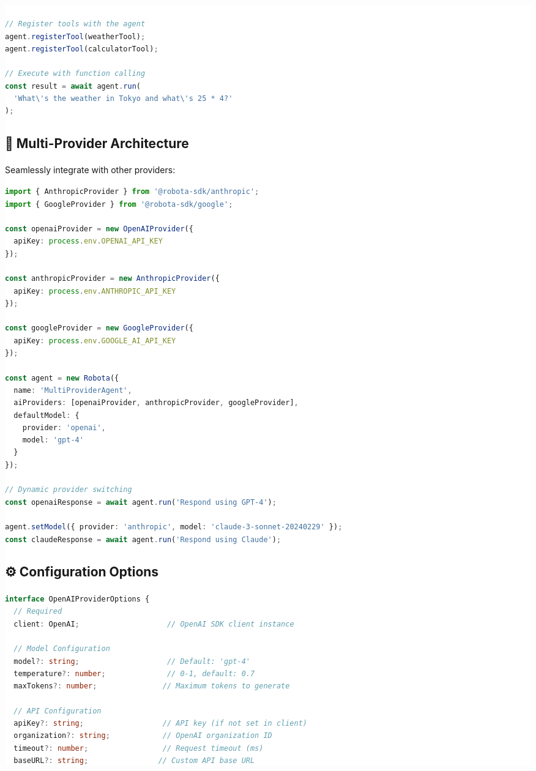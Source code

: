 ```typescript

// Register tools with the agent
agent.registerTool(weatherTool);
agent.registerTool(calculatorTool);

// Execute with function calling
const result = await agent.run(
  'What\'s the weather in Tokyo and what\'s 25 * 4?'
);
```

## 🔄 Multi-Provider Architecture

Seamlessly integrate with other providers:

```typescript
import { AnthropicProvider } from '@robota-sdk/anthropic';
import { GoogleProvider } from '@robota-sdk/google';

const openaiProvider = new OpenAIProvider({
  apiKey: process.env.OPENAI_API_KEY
});

const anthropicProvider = new AnthropicProvider({
  apiKey: process.env.ANTHROPIC_API_KEY
});

const googleProvider = new GoogleProvider({
  apiKey: process.env.GOOGLE_AI_API_KEY
});

const agent = new Robota({
  name: 'MultiProviderAgent',
  aiProviders: [openaiProvider, anthropicProvider, googleProvider],
  defaultModel: {
    provider: 'openai',
    model: 'gpt-4'
  }
});

// Dynamic provider switching
const openaiResponse = await agent.run('Respond using GPT-4');

agent.setModel({ provider: 'anthropic', model: 'claude-3-sonnet-20240229' });
const claudeResponse = await agent.run('Respond using Claude');
```

## ⚙️ Configuration Options

```typescript
interface OpenAIProviderOptions {
  // Required
  client: OpenAI;                    // OpenAI SDK client instance
  
  // Model Configuration
  model?: string;                    // Default: 'gpt-4'
  temperature?: number;              // 0-1, default: 0.7
  maxTokens?: number;               // Maximum tokens to generate
  
  // API Configuration
  apiKey?: string;                  // API key (if not set in client)
  organization?: string;            // OpenAI organization ID
  timeout?: number;                 // Request timeout (ms)
  baseURL?: string;                // Custom API base URL
```